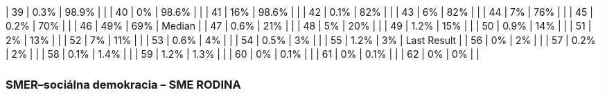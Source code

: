 | 39 | 0.3% | 98.9% |  |
| 40 | 0% | 98.6% |  |
| 41 | 16% | 98.6% |  |
| 42 | 0.1% | 82% |  |
| 43 | 6% | 82% |  |
| 44 | 7% | 76% |  |
| 45 | 0.2% | 70% |  |
| 46 | 49% | 69% | Median |
| 47 | 0.6% | 21% |  |
| 48 | 5% | 20% |  |
| 49 | 1.2% | 15% |  |
| 50 | 0.9% | 14% |  |
| 51 | 2% | 13% |  |
| 52 | 7% | 11% |  |
| 53 | 0.6% | 4% |  |
| 54 | 0.5% | 3% |  |
| 55 | 1.2% | 3% | Last Result |
| 56 | 0% | 2% |  |
| 57 | 0.2% | 2% |  |
| 58 | 0.1% | 1.4% |  |
| 59 | 1.2% | 1.3% |  |
| 60 | 0% | 0.1% |  |
| 61 | 0% | 0.1% |  |
| 62 | 0% | 0% |  |

### SMER–sociálna demokracia – SME RODINA

